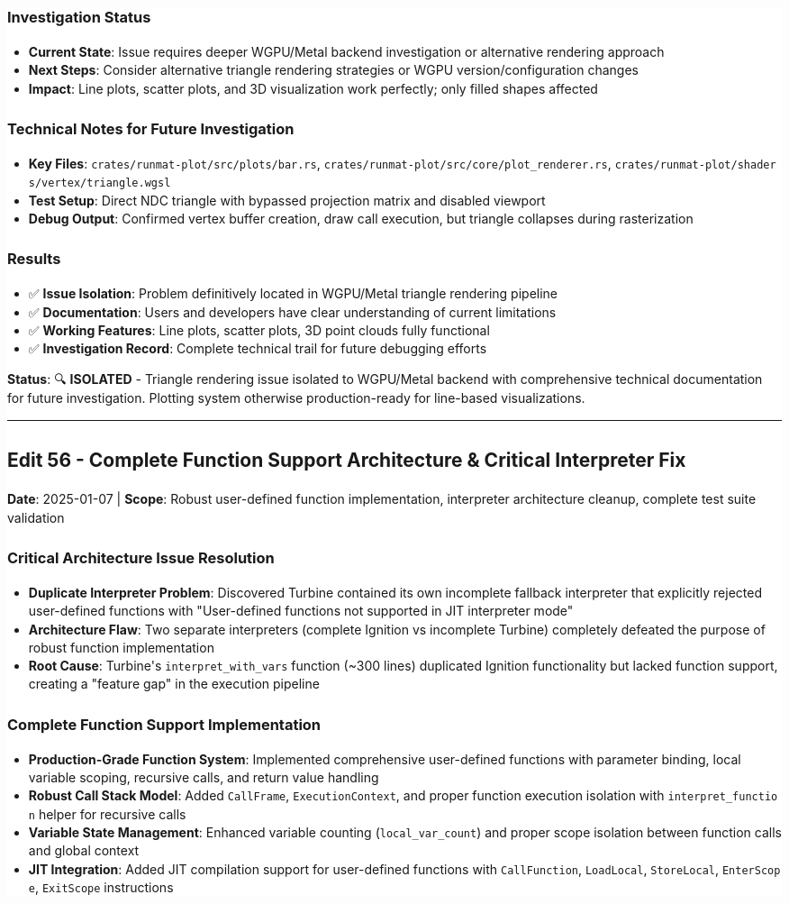 ### **Investigation Status**
- **Current State**: Issue requires deeper WGPU/Metal backend investigation or alternative rendering approach
- **Next Steps**: Consider alternative triangle rendering strategies or WGPU version/configuration changes
- **Impact**: Line plots, scatter plots, and 3D visualization work perfectly; only filled shapes affected

### **Technical Notes for Future Investigation**
- **Key Files**: `crates/runmat-plot/src/plots/bar.rs`, `crates/runmat-plot/src/core/plot_renderer.rs`, `crates/runmat-plot/shaders/vertex/triangle.wgsl`
- **Test Setup**: Direct NDC triangle with bypassed projection matrix and disabled viewport
- **Debug Output**: Confirmed vertex buffer creation, draw call execution, but triangle collapses during rasterization

### **Results**
- ✅ **Issue Isolation**: Problem definitively located in WGPU/Metal triangle rendering pipeline
- ✅ **Documentation**: Users and developers have clear understanding of current limitations
- ✅ **Working Features**: Line plots, scatter plots, 3D point clouds fully functional
- ✅ **Investigation Record**: Complete technical trail for future debugging efforts

**Status**: 🔍 **ISOLATED** - Triangle rendering issue isolated to WGPU/Metal backend with comprehensive technical documentation for future investigation. Plotting system otherwise production-ready for line-based visualizations.

---

## **Edit 56 - Complete Function Support Architecture & Critical Interpreter Fix**

**Date**: 2025-01-07 | **Scope**: Robust user-defined function implementation, interpreter architecture cleanup, complete test suite validation

### **Critical Architecture Issue Resolution**
- **Duplicate Interpreter Problem**: Discovered Turbine contained its own incomplete fallback interpreter that explicitly rejected user-defined functions with "User-defined functions not supported in JIT interpreter mode"
- **Architecture Flaw**: Two separate interpreters (complete Ignition vs incomplete Turbine) completely defeated the purpose of robust function implementation
- **Root Cause**: Turbine's `interpret_with_vars` function (~300 lines) duplicated Ignition functionality but lacked function support, creating a "feature gap" in the execution pipeline

### **Complete Function Support Implementation**
- **Production-Grade Function System**: Implemented comprehensive user-defined functions with parameter binding, local variable scoping, recursive calls, and return value handling
- **Robust Call Stack Model**: Added `CallFrame`, `ExecutionContext`, and proper function execution isolation with `interpret_function` helper for recursive calls
- **Variable State Management**: Enhanced variable counting (`local_var_count`) and proper scope isolation between function calls and global context
- **JIT Integration**: Added JIT compilation support for user-defined functions with `CallFunction`, `LoadLocal`, `StoreLocal`, `EnterScope`, `ExitScope` instructions
